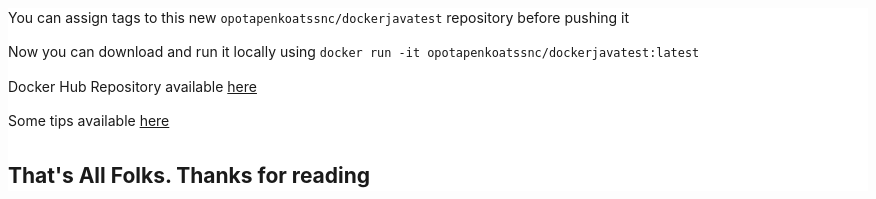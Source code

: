 You can assign tags to this new `opotapenkoatssnc/dockerjavatest` repository before pushing it

Now you can download and run it locally using `docker run -it opotapenkoatssnc/dockerjavatest:latest`

Docker Hub Repository available [here](https://hub.docker.com/r/opotapenkoatssnc/dockerjavatest)

Some tips available
[here](https://stackoverflow.com/questions/41984399/denied-requested-access-to-the-resource-is-denied-docker)

## That's All Folks. Thanks for reading